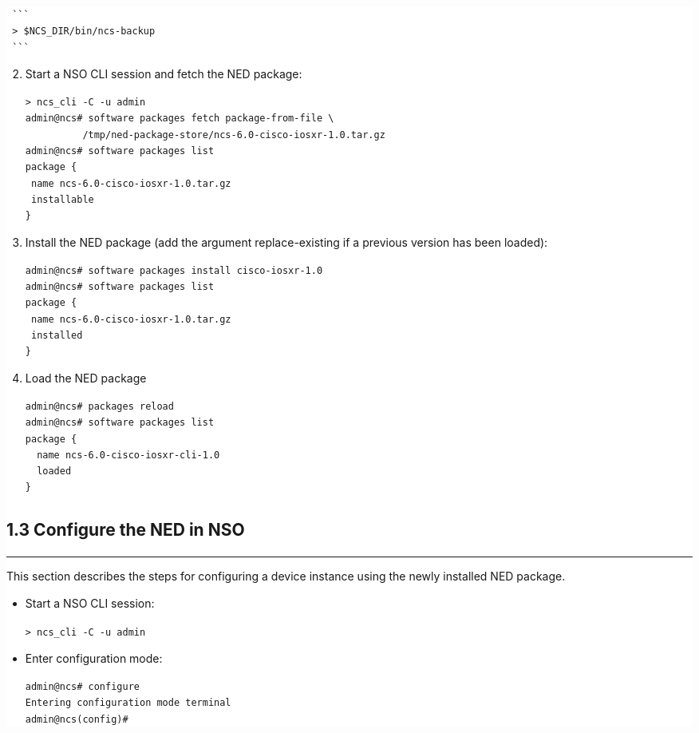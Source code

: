      ```
     > $NCS_DIR/bin/ncs-backup
     ```

  2. Start a NSO CLI session and fetch the NED package:

     ```
     > ncs_cli -C -u admin
     admin@ncs# software packages fetch package-from-file \
               /tmp/ned-package-store/ncs-6.0-cisco-iosxr-1.0.tar.gz
     admin@ncs# software packages list
     package {
      name ncs-6.0-cisco-iosxr-1.0.tar.gz
      installable
     }
     ```

  3. Install the NED package (add the argument replace-existing if a previous version has been loaded):

     ```
     admin@ncs# software packages install cisco-iosxr-1.0
     admin@ncs# software packages list
     package {
      name ncs-6.0-cisco-iosxr-1.0.tar.gz
      installed
     }
     ```

  4. Load the NED package

     ```
     admin@ncs# packages reload
     admin@ncs# software packages list
     package {
       name ncs-6.0-cisco-iosxr-cli-1.0
       loaded
     }
     ```


## 1.3 Configure the NED in NSO
-------------------------------

  This section describes the steps for configuring a device instance
  using the newly installed NED package.

  - Start a NSO CLI session:

    ```
    > ncs_cli -C -u admin
    ```

  - Enter configuration mode:

    ```
    admin@ncs# configure
    Entering configuration mode terminal
    admin@ncs(config)#
    ```
